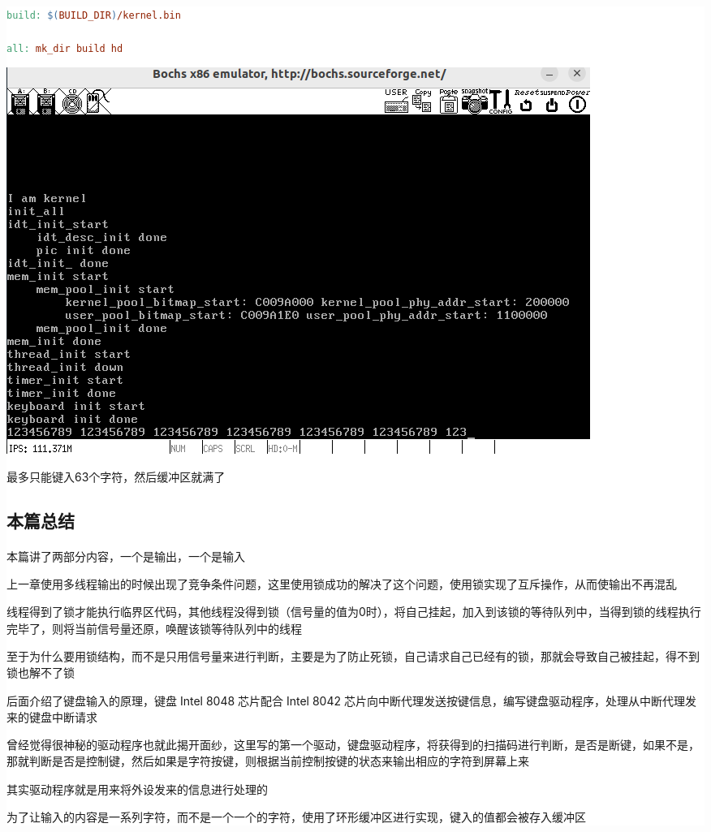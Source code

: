 ```makefile
build: $(BUILD_DIR)/kernel.bin

all: mk_dir build hd
```



![success(4)](.\picture\第十章\success(4).png)



最多只能键入63个字符，然后缓冲区就满了



## 本篇总结

本篇讲了两部分内容，一个是输出，一个是输入

上一章使用多线程输出的时候出现了竞争条件问题，这里使用锁成功的解决了这个问题，使用锁实现了互斥操作，从而使输出不再混乱

线程得到了锁才能执行临界区代码，其他线程没得到锁（信号量的值为0时），将自己挂起，加入到该锁的等待队列中，当得到锁的线程执行完毕了，则将当前信号量还原，唤醒该锁等待队列中的线程

至于为什么要用锁结构，而不是只用信号量来进行判断，主要是为了防止死锁，自己请求自己已经有的锁，那就会导致自己被挂起，得不到锁也解不了锁

后面介绍了键盘输入的原理，键盘 Intel 8048 芯片配合 Intel 8042 芯片向中断代理发送按键信息，编写键盘驱动程序，处理从中断代理发来的键盘中断请求

曾经觉得很神秘的驱动程序也就此揭开面纱，这里写的第一个驱动，键盘驱动程序，将获得到的扫描码进行判断，是否是断键，如果不是，那就判断是否是控制键，然后如果是字符按键，则根据当前控制按键的状态来输出相应的字符到屏幕上来

其实驱动程序就是用来将外设发来的信息进行处理的

为了让输入的内容是一系列字符，而不是一个一个的字符，使用了环形缓冲区进行实现，键入的值都会被存入缓冲区
